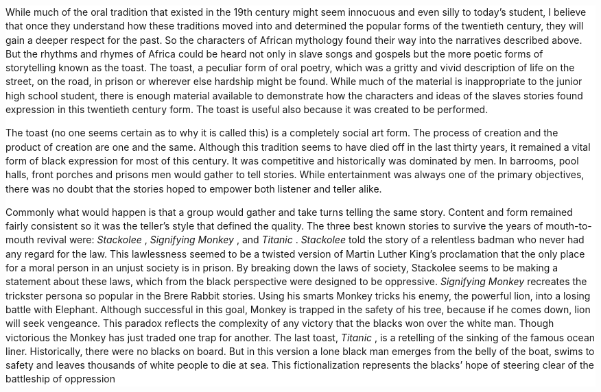 While much of the oral tradition that existed in the 19th century might seem innocuous and even silly to today’s student, I believe that once they understand how these traditions moved into and determined the popular forms of the twentieth century, they will gain a deeper respect for the past. So the characters of African mythology found their way into the narratives described above. But the rhythms and rhymes of Africa could be heard not only in slave songs and gospels but the more poetic forms of storytelling known as the toast. The toast, a peculiar form of oral poetry, which was a gritty and vivid description of life on the street, on the road, in prison or wherever else hardship might be found. While much of the material is inappropriate to the junior high school student, there is enough material available to demonstrate how the characters and ideas of the slaves stories found expression in this twentieth century form. The toast is useful also because it was created to be performed.
<p>
The toast (no one seems certain as to why it is called this) is a completely social art form. The process of creation and the product of creation are one and the same. Although this tradition seems to have died off in the last thirty years, it remained a vital form of black expression for most of this century. It was competitive and historically was dominated by men. In barrooms, pool halls, front porches and prisons men would gather to tell stories. While entertainment was always one of the primary objectives, there was no doubt that the stories hoped to empower both listener and teller alike.
</p>
<p>
Commonly what would happen is that a group would gather and take turns telling the same story. Content and form remained fairly consistent so it was the teller’s style that defined the quality. The three best known stories to survive the years of mouth-to-mouth revival were:
<i>
Stackolee
</i>
,
<i>
Signifying Monkey
</i>
, and
<i>
Titanic
</i>
.
<i>
Stackolee
</i>
told the story of a relentless badman who never had any regard for the law. This lawlessness seemed to be a twisted version of Martin Luther King’s proclamation that the only place for a moral person in an unjust society is in prison. By breaking down the laws of society, Stackolee seems to be making a statement about these laws, which from the black perspective were designed to be oppressive.
<i>
Signifying Monkey
</i>
recreates the trickster persona so popular in the Brere Rabbit stories. Using his smarts Monkey tricks his enemy, the powerful lion, into a losing battle with Elephant. Although successful in this goal, Monkey is trapped in the safety of his tree, because if he comes down, lion will seek vengeance. This paradox reflects the complexity of any victory that the blacks won over the white man. Though victorious the Monkey has just traded one trap for another. The last toast,
<i>
Titanic
</i>
, is a retelling of the sinking of the famous ocean liner. Historically, there were no blacks on board. But in this version a lone black man emerges from the belly of the boat, swims to safety and leaves thousands of white people to die at sea. This fictionalization represents the blacks’ hope of steering clear of the battleship of oppression
</p>
<p>